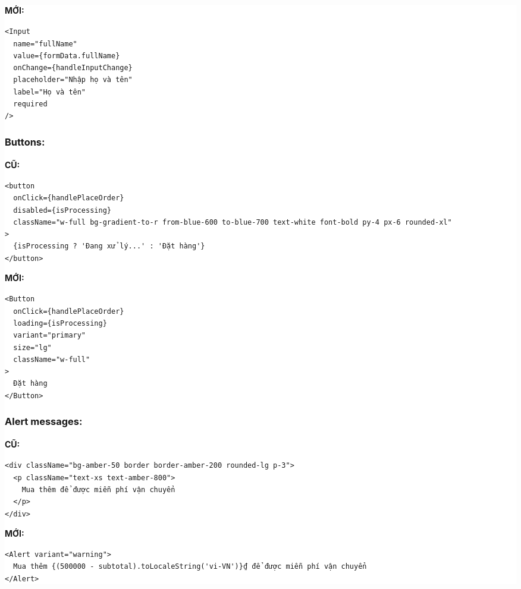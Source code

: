 **MỚI:**
```tsx
<Input
  name="fullName"
  value={formData.fullName}
  onChange={handleInputChange}
  placeholder="Nhập họ và tên"
  label="Họ và tên"
  required
/>
```

### Buttons:

**CŨ:**
```tsx
<button
  onClick={handlePlaceOrder}
  disabled={isProcessing}
  className="w-full bg-gradient-to-r from-blue-600 to-blue-700 text-white font-bold py-4 px-6 rounded-xl"
>
  {isProcessing ? 'Đang xử lý...' : 'Đặt hàng'}
</button>
```

**MỚI:**
```tsx
<Button
  onClick={handlePlaceOrder}
  loading={isProcessing}
  variant="primary"
  size="lg"
  className="w-full"
>
  Đặt hàng
</Button>
```

### Alert messages:

**CŨ:**
```tsx
<div className="bg-amber-50 border border-amber-200 rounded-lg p-3">
  <p className="text-xs text-amber-800">
    Mua thêm để được miễn phí vận chuyển
  </p>
</div>
```

**MỚI:**
```tsx
<Alert variant="warning">
  Mua thêm {(500000 - subtotal).toLocaleString('vi-VN')}₫ để được miễn phí vận chuyển
</Alert>
```
